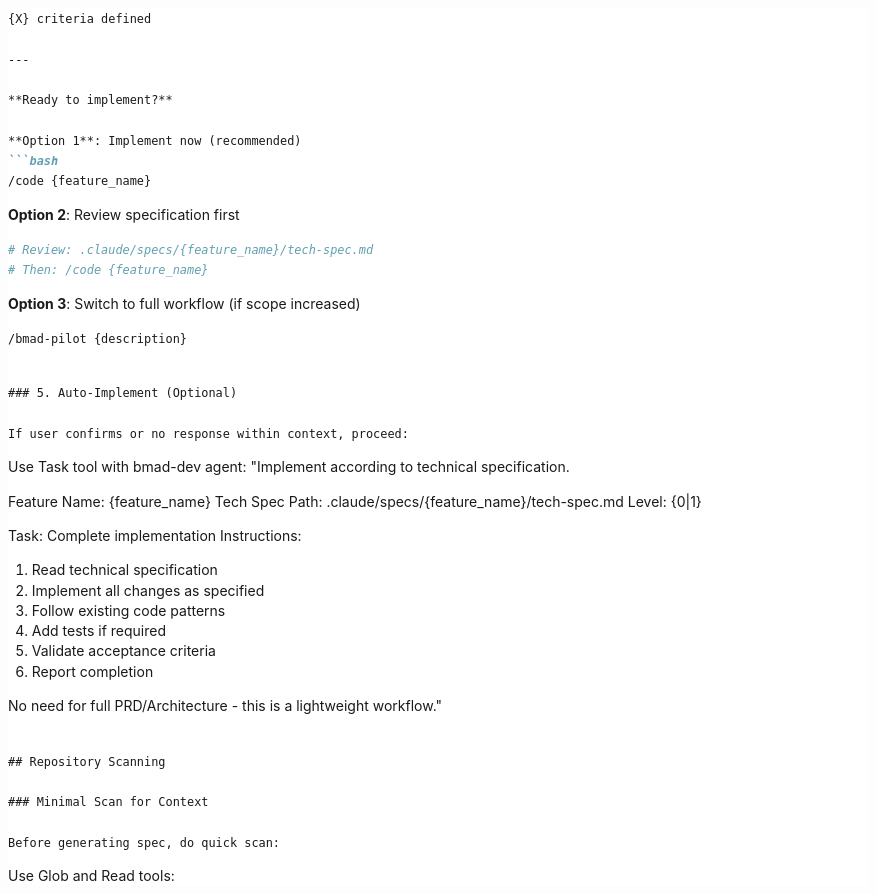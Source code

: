 ```markdown
{X} criteria defined

---

**Ready to implement?**

**Option 1**: Implement now (recommended)
```bash
/code {feature_name}
```

**Option 2**: Review specification first
```bash
# Review: .claude/specs/{feature_name}/tech-spec.md
# Then: /code {feature_name}
```

**Option 3**: Switch to full workflow (if scope increased)
```bash
/bmad-pilot {description}
```
```

### 5. Auto-Implement (Optional)

If user confirms or no response within context, proceed:

```
Use Task tool with bmad-dev agent:
"Implement according to technical specification.

Feature Name: {feature_name}
Tech Spec Path: .claude/specs/{feature_name}/tech-spec.md
Level: {0|1}

Task: Complete implementation
Instructions:
1. Read technical specification
2. Implement all changes as specified
3. Follow existing code patterns
4. Add tests if required
5. Validate acceptance criteria
6. Report completion

No need for full PRD/Architecture - this is a lightweight workflow."
```

## Repository Scanning

### Minimal Scan for Context

Before generating spec, do quick scan:

```
Use Glob and Read tools:
